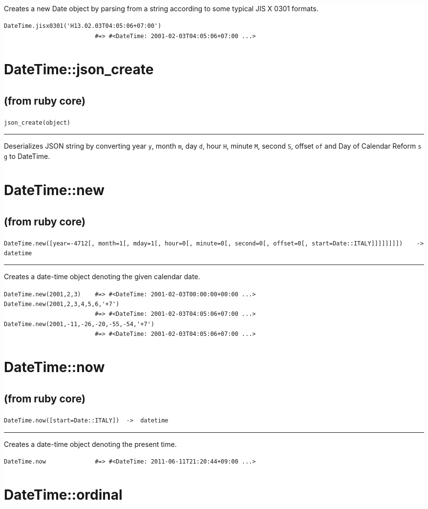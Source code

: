 
Creates a new Date object by parsing from a string according to some typical
JIS X 0301 formats.

    DateTime.jisx0301('H13.02.03T04:05:06+07:00')
                              #=> #<DateTime: 2001-02-03T04:05:06+07:00 ...>


# DateTime::json_create

(from ruby core)
---
    json_create(object)

---

Deserializes JSON string by converting year `y`, month `m`, day `d`, hour `H`,
minute `M`, second `S`, offset `of` and Day of Calendar Reform `sg` to
DateTime.


# DateTime::new

(from ruby core)
---
    DateTime.new([year=-4712[, month=1[, mday=1[, hour=0[, minute=0[, second=0[, offset=0[, start=Date::ITALY]]]]]]]])    ->  datetime

---

Creates a date-time object denoting the given calendar date.

    DateTime.new(2001,2,3)    #=> #<DateTime: 2001-02-03T00:00:00+00:00 ...>
    DateTime.new(2001,2,3,4,5,6,'+7')
                              #=> #<DateTime: 2001-02-03T04:05:06+07:00 ...>
    DateTime.new(2001,-11,-26,-20,-55,-54,'+7')
                              #=> #<DateTime: 2001-02-03T04:05:06+07:00 ...>


# DateTime::now

(from ruby core)
---
    DateTime.now([start=Date::ITALY])  ->  datetime

---

Creates a date-time object denoting the present time.

    DateTime.now              #=> #<DateTime: 2011-06-11T21:20:44+09:00 ...>


# DateTime::ordinal
